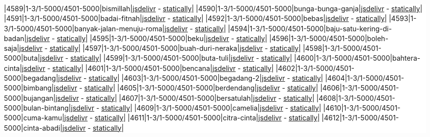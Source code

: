 |4589|1-3/1-5000/4501-5000|bismillah|[jsdelivr](https://cdn.jsdelivr.net/gh/dbchord/png-c-1280x720_1-3/1-5000/4501-5000/bismillah.png) - [statically](https://cdn.statically.io/gh/dbchord/png-c-1280x720_1-3/img/1-5000/4501-5000/bismillah.png)|
|4590|1-3/1-5000/4501-5000|bunga-bunga-ganja|[jsdelivr](https://cdn.jsdelivr.net/gh/dbchord/png-c-1280x720_1-3/1-5000/4501-5000/bunga-bunga-ganja.png) - [statically](https://cdn.statically.io/gh/dbchord/png-c-1280x720_1-3/img/1-5000/4501-5000/bunga-bunga-ganja.png)|
|4591|1-3/1-5000/4501-5000|badai-fitnah|[jsdelivr](https://cdn.jsdelivr.net/gh/dbchord/png-c-1280x720_1-3/1-5000/4501-5000/badai-fitnah.png) - [statically](https://cdn.statically.io/gh/dbchord/png-c-1280x720_1-3/img/1-5000/4501-5000/badai-fitnah.png)|
|4592|1-3/1-5000/4501-5000|bebas|[jsdelivr](https://cdn.jsdelivr.net/gh/dbchord/png-c-1280x720_1-3/1-5000/4501-5000/bebas.png) - [statically](https://cdn.statically.io/gh/dbchord/png-c-1280x720_1-3/img/1-5000/4501-5000/bebas.png)|
|4593|1-3/1-5000/4501-5000|banyak-jalan-menuju-roma|[jsdelivr](https://cdn.jsdelivr.net/gh/dbchord/png-c-1280x720_1-3/1-5000/4501-5000/banyak-jalan-menuju-roma.png) - [statically](https://cdn.statically.io/gh/dbchord/png-c-1280x720_1-3/img/1-5000/4501-5000/banyak-jalan-menuju-roma.png)|
|4594|1-3/1-5000/4501-5000|baju-satu-kering-di-badan|[jsdelivr](https://cdn.jsdelivr.net/gh/dbchord/png-c-1280x720_1-3/1-5000/4501-5000/baju-satu-kering-di-badan.png) - [statically](https://cdn.statically.io/gh/dbchord/png-c-1280x720_1-3/img/1-5000/4501-5000/baju-satu-kering-di-badan.png)|
|4595|1-3/1-5000/4501-5000|beku|[jsdelivr](https://cdn.jsdelivr.net/gh/dbchord/png-c-1280x720_1-3/1-5000/4501-5000/beku.png) - [statically](https://cdn.statically.io/gh/dbchord/png-c-1280x720_1-3/img/1-5000/4501-5000/beku.png)|
|4596|1-3/1-5000/4501-5000|boleh-saja|[jsdelivr](https://cdn.jsdelivr.net/gh/dbchord/png-c-1280x720_1-3/1-5000/4501-5000/boleh-saja.png) - [statically](https://cdn.statically.io/gh/dbchord/png-c-1280x720_1-3/img/1-5000/4501-5000/boleh-saja.png)|
|4597|1-3/1-5000/4501-5000|buah-duri-neraka|[jsdelivr](https://cdn.jsdelivr.net/gh/dbchord/png-c-1280x720_1-3/1-5000/4501-5000/buah-duri-neraka.png) - [statically](https://cdn.statically.io/gh/dbchord/png-c-1280x720_1-3/img/1-5000/4501-5000/buah-duri-neraka.png)|
|4598|1-3/1-5000/4501-5000|buta|[jsdelivr](https://cdn.jsdelivr.net/gh/dbchord/png-c-1280x720_1-3/1-5000/4501-5000/buta.png) - [statically](https://cdn.statically.io/gh/dbchord/png-c-1280x720_1-3/img/1-5000/4501-5000/buta.png)|
|4599|1-3/1-5000/4501-5000|buta-tuli|[jsdelivr](https://cdn.jsdelivr.net/gh/dbchord/png-c-1280x720_1-3/1-5000/4501-5000/buta-tuli.png) - [statically](https://cdn.statically.io/gh/dbchord/png-c-1280x720_1-3/img/1-5000/4501-5000/buta-tuli.png)|
|4600|1-3/1-5000/4501-5000|bahtera-cinta|[jsdelivr](https://cdn.jsdelivr.net/gh/dbchord/png-c-1280x720_1-3/1-5000/4501-5000/bahtera-cinta.png) - [statically](https://cdn.statically.io/gh/dbchord/png-c-1280x720_1-3/img/1-5000/4501-5000/bahtera-cinta.png)|
|4601|1-3/1-5000/4501-5000|bencana|[jsdelivr](https://cdn.jsdelivr.net/gh/dbchord/png-c-1280x720_1-3/1-5000/4501-5000/bencana.png) - [statically](https://cdn.statically.io/gh/dbchord/png-c-1280x720_1-3/img/1-5000/4501-5000/bencana.png)|
|4602|1-3/1-5000/4501-5000|begadang|[jsdelivr](https://cdn.jsdelivr.net/gh/dbchord/png-c-1280x720_1-3/1-5000/4501-5000/begadang.png) - [statically](https://cdn.statically.io/gh/dbchord/png-c-1280x720_1-3/img/1-5000/4501-5000/begadang.png)|
|4603|1-3/1-5000/4501-5000|begadang-2|[jsdelivr](https://cdn.jsdelivr.net/gh/dbchord/png-c-1280x720_1-3/1-5000/4501-5000/begadang-2.png) - [statically](https://cdn.statically.io/gh/dbchord/png-c-1280x720_1-3/img/1-5000/4501-5000/begadang-2.png)|
|4604|1-3/1-5000/4501-5000|bimbang|[jsdelivr](https://cdn.jsdelivr.net/gh/dbchord/png-c-1280x720_1-3/1-5000/4501-5000/bimbang.png) - [statically](https://cdn.statically.io/gh/dbchord/png-c-1280x720_1-3/img/1-5000/4501-5000/bimbang.png)|
|4605|1-3/1-5000/4501-5000|berdendang|[jsdelivr](https://cdn.jsdelivr.net/gh/dbchord/png-c-1280x720_1-3/1-5000/4501-5000/berdendang.png) - [statically](https://cdn.statically.io/gh/dbchord/png-c-1280x720_1-3/img/1-5000/4501-5000/berdendang.png)|
|4606|1-3/1-5000/4501-5000|bujangan|[jsdelivr](https://cdn.jsdelivr.net/gh/dbchord/png-c-1280x720_1-3/1-5000/4501-5000/bujangan.png) - [statically](https://cdn.statically.io/gh/dbchord/png-c-1280x720_1-3/img/1-5000/4501-5000/bujangan.png)|
|4607|1-3/1-5000/4501-5000|bersatulah|[jsdelivr](https://cdn.jsdelivr.net/gh/dbchord/png-c-1280x720_1-3/1-5000/4501-5000/bersatulah.png) - [statically](https://cdn.statically.io/gh/dbchord/png-c-1280x720_1-3/img/1-5000/4501-5000/bersatulah.png)|
|4608|1-3/1-5000/4501-5000|bulan-bintang|[jsdelivr](https://cdn.jsdelivr.net/gh/dbchord/png-c-1280x720_1-3/1-5000/4501-5000/bulan-bintang.png) - [statically](https://cdn.statically.io/gh/dbchord/png-c-1280x720_1-3/img/1-5000/4501-5000/bulan-bintang.png)|
|4609|1-3/1-5000/4501-5000|camelia|[jsdelivr](https://cdn.jsdelivr.net/gh/dbchord/png-c-1280x720_1-3/1-5000/4501-5000/camelia.png) - [statically](https://cdn.statically.io/gh/dbchord/png-c-1280x720_1-3/img/1-5000/4501-5000/camelia.png)|
|4610|1-3/1-5000/4501-5000|cuma-kamu|[jsdelivr](https://cdn.jsdelivr.net/gh/dbchord/png-c-1280x720_1-3/1-5000/4501-5000/cuma-kamu.png) - [statically](https://cdn.statically.io/gh/dbchord/png-c-1280x720_1-3/img/1-5000/4501-5000/cuma-kamu.png)|
|4611|1-3/1-5000/4501-5000|citra-cinta|[jsdelivr](https://cdn.jsdelivr.net/gh/dbchord/png-c-1280x720_1-3/1-5000/4501-5000/citra-cinta.png) - [statically](https://cdn.statically.io/gh/dbchord/png-c-1280x720_1-3/img/1-5000/4501-5000/citra-cinta.png)|
|4612|1-3/1-5000/4501-5000|cinta-abadi|[jsdelivr](https://cdn.jsdelivr.net/gh/dbchord/png-c-1280x720_1-3/1-5000/4501-5000/cinta-abadi.png) - [statically](https://cdn.statically.io/gh/dbchord/png-c-1280x720_1-3/img/1-5000/4501-5000/cinta-abadi.png)|